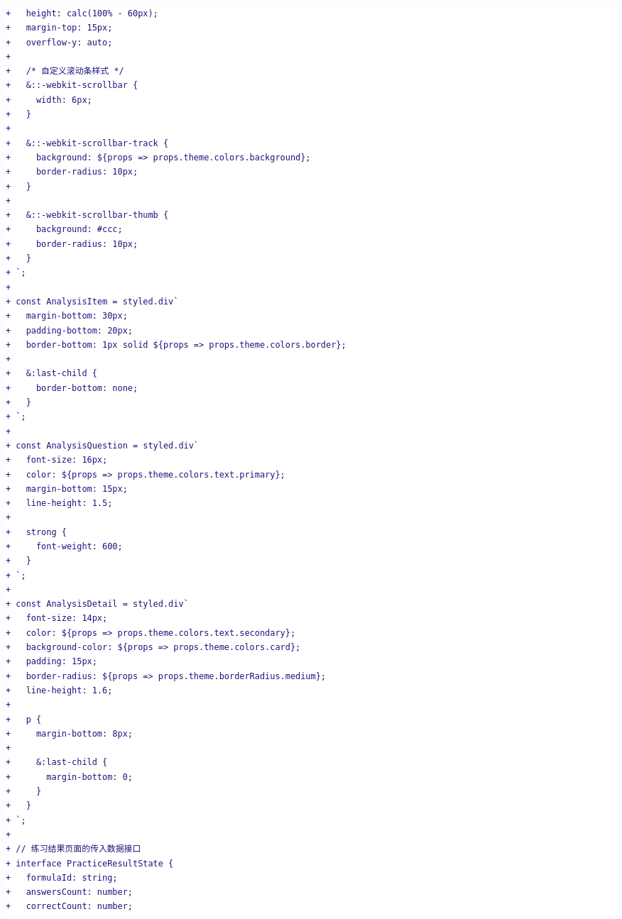 ```diff
+   height: calc(100% - 60px);
+   margin-top: 15px;
+   overflow-y: auto;
+   
+   /* 自定义滚动条样式 */
+   &::-webkit-scrollbar {
+     width: 6px;
+   }
+   
+   &::-webkit-scrollbar-track {
+     background: ${props => props.theme.colors.background};
+     border-radius: 10px;
+   }
+   
+   &::-webkit-scrollbar-thumb {
+     background: #ccc;
+     border-radius: 10px;
+   }
+ `;
+ 
+ const AnalysisItem = styled.div`
+   margin-bottom: 30px;
+   padding-bottom: 20px;
+   border-bottom: 1px solid ${props => props.theme.colors.border};
+   
+   &:last-child {
+     border-bottom: none;
+   }
+ `;
+ 
+ const AnalysisQuestion = styled.div`
+   font-size: 16px;
+   color: ${props => props.theme.colors.text.primary};
+   margin-bottom: 15px;
+   line-height: 1.5;
+   
+   strong {
+     font-weight: 600;
+   }
+ `;
+ 
+ const AnalysisDetail = styled.div`
+   font-size: 14px;
+   color: ${props => props.theme.colors.text.secondary};
+   background-color: ${props => props.theme.colors.card};
+   padding: 15px;
+   border-radius: ${props => props.theme.borderRadius.medium};
+   line-height: 1.6;
+   
+   p {
+     margin-bottom: 8px;
+     
+     &:last-child {
+       margin-bottom: 0;
+     }
+   }
+ `;
+ 
+ // 练习结果页面的传入数据接口
+ interface PracticeResultState {
+   formulaId: string;
+   answersCount: number;
+   correctCount: number;
```